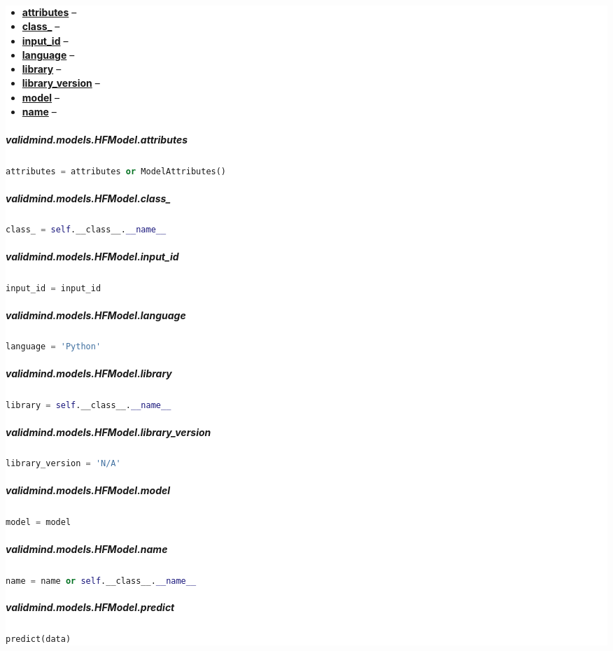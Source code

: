 - [**attributes**](#validmind.models.HFModel.attributes) –
- [**class\_**](#validmind.models.HFModel.class_) –
- [**input_id**](#validmind.models.HFModel.input_id) –
- [**language**](#validmind.models.HFModel.language) –
- [**library**](#validmind.models.HFModel.library) –
- [**library_version**](#validmind.models.HFModel.library_version) –
- [**model**](#validmind.models.HFModel.model) –
- [**name**](#validmind.models.HFModel.name) –

##### validmind.models.HFModel.attributes

```python
attributes = attributes or ModelAttributes()
```

##### validmind.models.HFModel.class\_

```python
class_ = self.__class__.__name__
```

##### validmind.models.HFModel.input_id

```python
input_id = input_id
```

##### validmind.models.HFModel.language

```python
language = 'Python'
```

##### validmind.models.HFModel.library

```python
library = self.__class__.__name__
```

##### validmind.models.HFModel.library_version

```python
library_version = 'N/A'
```

##### validmind.models.HFModel.model

```python
model = model
```

##### validmind.models.HFModel.name

```python
name = name or self.__class__.__name__
```

##### validmind.models.HFModel.predict

```python
predict(data)
```
